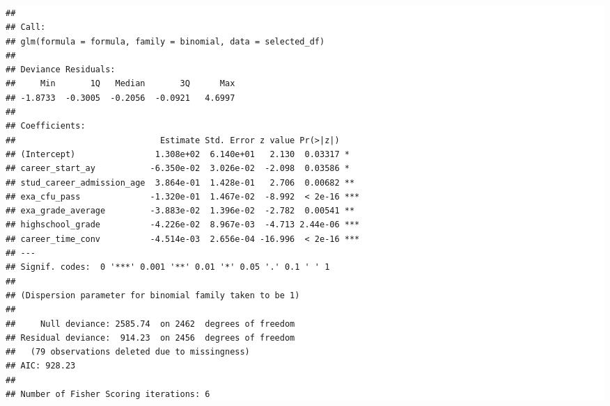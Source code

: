     ## 
    ## Call:
    ## glm(formula = formula, family = binomial, data = selected_df)
    ## 
    ## Deviance Residuals: 
    ##     Min       1Q   Median       3Q      Max  
    ## -1.8733  -0.3005  -0.2056  -0.0921   4.6997  
    ## 
    ## Coefficients:
    ##                             Estimate Std. Error z value Pr(>|z|)    
    ## (Intercept)                1.308e+02  6.140e+01   2.130  0.03317 *  
    ## career_start_ay           -6.350e-02  3.026e-02  -2.098  0.03586 *  
    ## stud_career_admission_age  3.864e-01  1.428e-01   2.706  0.00682 ** 
    ## exa_cfu_pass              -1.320e-01  1.467e-02  -8.992  < 2e-16 ***
    ## exa_grade_average         -3.883e-02  1.396e-02  -2.782  0.00541 ** 
    ## highschool_grade          -4.226e-02  8.967e-03  -4.713 2.44e-06 ***
    ## career_time_conv          -4.514e-03  2.656e-04 -16.996  < 2e-16 ***
    ## ---
    ## Signif. codes:  0 '***' 0.001 '**' 0.01 '*' 0.05 '.' 0.1 ' ' 1
    ## 
    ## (Dispersion parameter for binomial family taken to be 1)
    ## 
    ##     Null deviance: 2585.74  on 2462  degrees of freedom
    ## Residual deviance:  914.23  on 2456  degrees of freedom
    ##   (79 observations deleted due to missingness)
    ## AIC: 928.23
    ## 
    ## Number of Fisher Scoring iterations: 6
